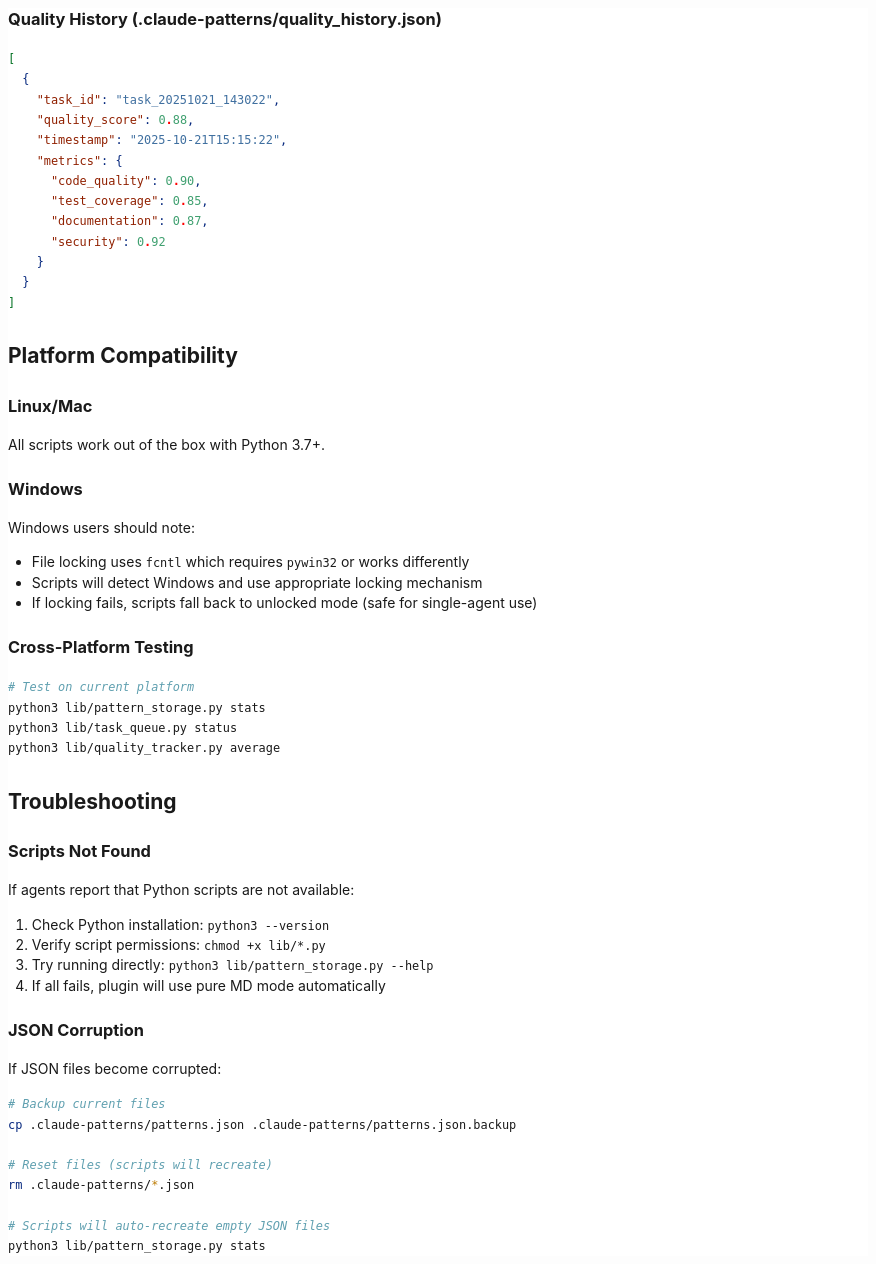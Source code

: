 ### Quality History (.claude-patterns/quality_history.json)
```json
[
  {
    "task_id": "task_20251021_143022",
    "quality_score": 0.88,
    "timestamp": "2025-10-21T15:15:22",
    "metrics": {
      "code_quality": 0.90,
      "test_coverage": 0.85,
      "documentation": 0.87,
      "security": 0.92
    }
  }
]
```

## Platform Compatibility

### Linux/Mac
All scripts work out of the box with Python 3.7+.

### Windows
Windows users should note:
- File locking uses `fcntl` which requires `pywin32` or works differently
- Scripts will detect Windows and use appropriate locking mechanism
- If locking fails, scripts fall back to unlocked mode (safe for single-agent use)

### Cross-Platform Testing
```bash
# Test on current platform
python3 lib/pattern_storage.py stats
python3 lib/task_queue.py status
python3 lib/quality_tracker.py average
```

## Troubleshooting

### Scripts Not Found
If agents report that Python scripts are not available:
1. Check Python installation: `python3 --version`
2. Verify script permissions: `chmod +x lib/*.py`
3. Try running directly: `python3 lib/pattern_storage.py --help`
4. If all fails, plugin will use pure MD mode automatically

### JSON Corruption
If JSON files become corrupted:
```bash
# Backup current files
cp .claude-patterns/patterns.json .claude-patterns/patterns.json.backup

# Reset files (scripts will recreate)
rm .claude-patterns/*.json

# Scripts will auto-recreate empty JSON files
python3 lib/pattern_storage.py stats
```
